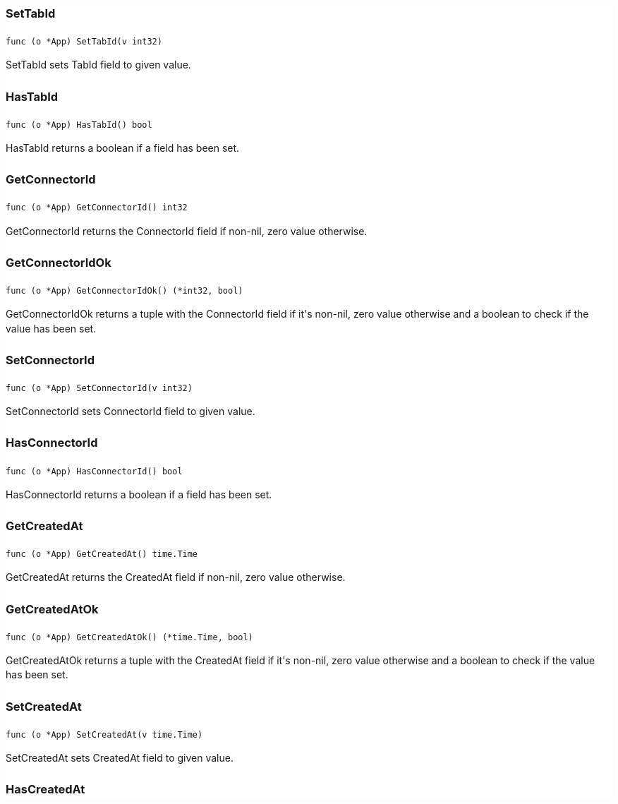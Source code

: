### SetTabId

`func (o *App) SetTabId(v int32)`

SetTabId sets TabId field to given value.

### HasTabId

`func (o *App) HasTabId() bool`

HasTabId returns a boolean if a field has been set.

### GetConnectorId

`func (o *App) GetConnectorId() int32`

GetConnectorId returns the ConnectorId field if non-nil, zero value otherwise.

### GetConnectorIdOk

`func (o *App) GetConnectorIdOk() (*int32, bool)`

GetConnectorIdOk returns a tuple with the ConnectorId field if it's non-nil, zero value otherwise
and a boolean to check if the value has been set.

### SetConnectorId

`func (o *App) SetConnectorId(v int32)`

SetConnectorId sets ConnectorId field to given value.

### HasConnectorId

`func (o *App) HasConnectorId() bool`

HasConnectorId returns a boolean if a field has been set.

### GetCreatedAt

`func (o *App) GetCreatedAt() time.Time`

GetCreatedAt returns the CreatedAt field if non-nil, zero value otherwise.

### GetCreatedAtOk

`func (o *App) GetCreatedAtOk() (*time.Time, bool)`

GetCreatedAtOk returns a tuple with the CreatedAt field if it's non-nil, zero value otherwise
and a boolean to check if the value has been set.

### SetCreatedAt

`func (o *App) SetCreatedAt(v time.Time)`

SetCreatedAt sets CreatedAt field to given value.

### HasCreatedAt
